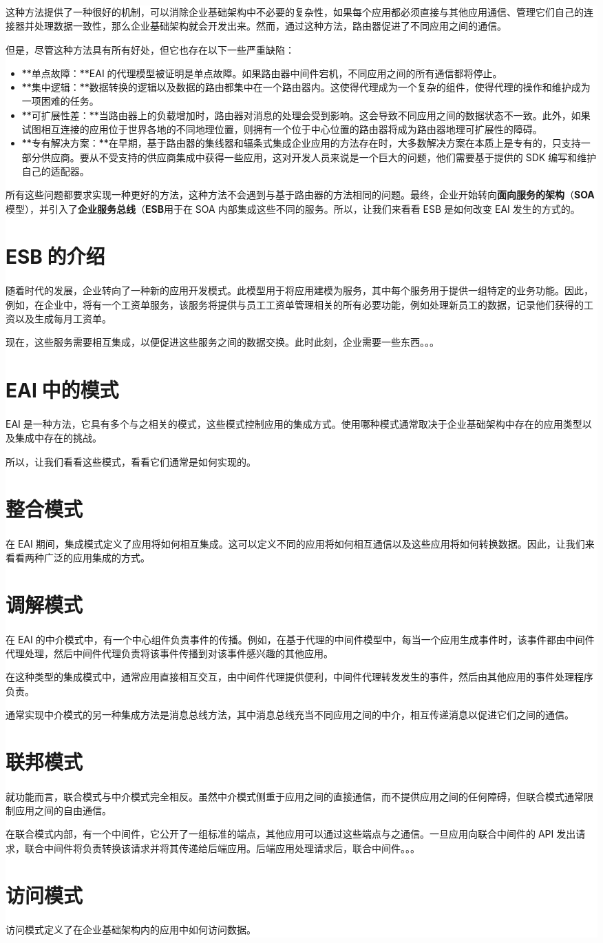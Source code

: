 这种方法提供了一种很好的机制，可以消除企业基础架构中不必要的复杂性，如果每个应用都必须直接与其他应用通信、管理它们自己的连接器并处理数据一致性，那么企业基础架构就会开发出来。然而，通过这种方法，路由器促进了不同应用之间的通信。

但是，尽管这种方法具有所有好处，但它也存在以下一些严重缺陷：

*   **单点故障：**EAI 的代理模型被证明是单点故障。如果路由器中间件宕机，不同应用之间的所有通信都将停止。
*   **集中逻辑：**数据转换的逻辑以及数据的路由都集中在一个路由器内。这使得代理成为一个复杂的组件，使得代理的操作和维护成为一项困难的任务。
*   **可扩展性差：**当路由器上的负载增加时，路由器对消息的处理会受到影响。这会导致不同应用之间的数据状态不一致。此外，如果试图相互连接的应用位于世界各地的不同地理位置，则拥有一个位于中心位置的路由器将成为路由器地理可扩展性的障碍。
*   **专有解决方案：**在早期，基于路由器的集线器和辐条式集成企业应用的方法存在时，大多数解决方案在本质上是专有的，只支持一部分供应商。要从不受支持的供应商集成中获得一些应用，这对开发人员来说是一个巨大的问题，他们需要基于提供的 SDK 编写和维护自己的适配器。

所有这些问题都要求实现一种更好的方法，这种方法不会遇到与基于路由器的方法相同的问题。最终，企业开始转向**面向服务的架构**（**SOA**模型），并引入了**企业服务总线**（**ESB**用于在 SOA 内部集成这些不同的服务。所以，让我们来看看 ESB 是如何改变 EAI 发生的方式的。

# ESB 的介绍

随着时代的发展，企业转向了一种新的应用开发模式。此模型用于将应用建模为服务，其中每个服务用于提供一组特定的业务功能。因此，例如，在企业中，将有一个工资单服务，该服务将提供与员工工资单管理相关的所有必要功能，例如处理新员工的数据，记录他们获得的工资以及生成每月工资单。

现在，这些服务需要相互集成，以便促进这些服务之间的数据交换。此时此刻，企业需要一些东西。。。

# EAI 中的模式

EAI 是一种方法，它具有多个与之相关的模式，这些模式控制应用的集成方式。使用哪种模式通常取决于企业基础架构中存在的应用类型以及集成中存在的挑战。

所以，让我们看看这些模式，看看它们通常是如何实现的。

# 整合模式

在 EAI 期间，集成模式定义了应用将如何相互集成。这可以定义不同的应用将如何相互通信以及这些应用将如何转换数据。因此，让我们来看看两种广泛的应用集成的方式。

# 调解模式

在 EAI 的中介模式中，有一个中心组件负责事件的传播。例如，在基于代理的中间件模型中，每当一个应用生成事件时，该事件都由中间件代理处理，然后中间件代理负责将该事件传播到对该事件感兴趣的其他应用。

在这种类型的集成模式中，通常应用直接相互交互，由中间件代理提供便利，中间件代理转发发生的事件，然后由其他应用的事件处理程序负责。

通常实现中介模式的另一种集成方法是消息总线方法，其中消息总线充当不同应用之间的中介，相互传递消息以促进它们之间的通信。

# 联邦模式

就功能而言，联合模式与中介模式完全相反。虽然中介模式侧重于应用之间的直接通信，而不提供应用之间的任何障碍，但联合模式通常限制应用之间的自由通信。

在联合模式内部，有一个中间件，它公开了一组标准的端点，其他应用可以通过这些端点与之通信。一旦应用向联合中间件的 API 发出请求，联合中间件将负责转换该请求并将其传递给后端应用。后端应用处理请求后，联合中间件。。。

# 访问模式

访问模式定义了在企业基础架构内的应用中如何访问数据。
